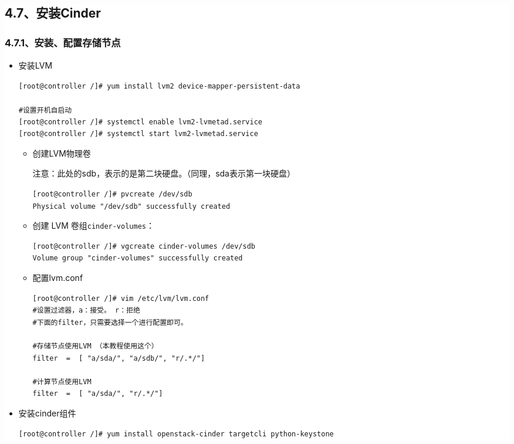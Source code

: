   

## 4.7、安装Cinder

### 4.7.1、安装、配置存储节点

- 安装LVM

  ```shell
  [root@controller /]# yum install lvm2 device-mapper-persistent-data
  
  #设置开机自启动
  [root@controller /]# systemctl enable lvm2-lvmetad.service
  [root@controller /]# systemctl start lvm2-lvmetad.service
  ```

  

  - 创建LVM物理卷

    注意：此处的sdb，表示的是第二块硬盘。（同理，sda表示第一块硬盘）

    ```shell
    [root@controller /]# pvcreate /dev/sdb
    Physical volume "/dev/sdb" successfully created
    ```

    

  - 创建 LVM 卷组`cinder-volumes`：

    ```shell
    [root@controller /]# vgcreate cinder-volumes /dev/sdb
    Volume group "cinder-volumes" successfully created
    ```

    

  - 配置lvm.conf

    ```shell
    [root@controller /]# vim /etc/lvm/lvm.conf
    #设置过滤器，a：接受。 r：拒绝
    #下面的filter，只需要选择一个进行配置即可。
    
    #存储节点使用LVM （本教程使用这个）
    filter  =  [ "a/sda/", "a/sdb/", "r/.*/"]
    
    #计算节点使用LVM
    filter  =  [ "a/sda/", "r/.*/"]
    ```

    

- 安装cinder组件

  ```shell
  [root@controller /]# yum install openstack-cinder targetcli python-keystone
  ```

  
